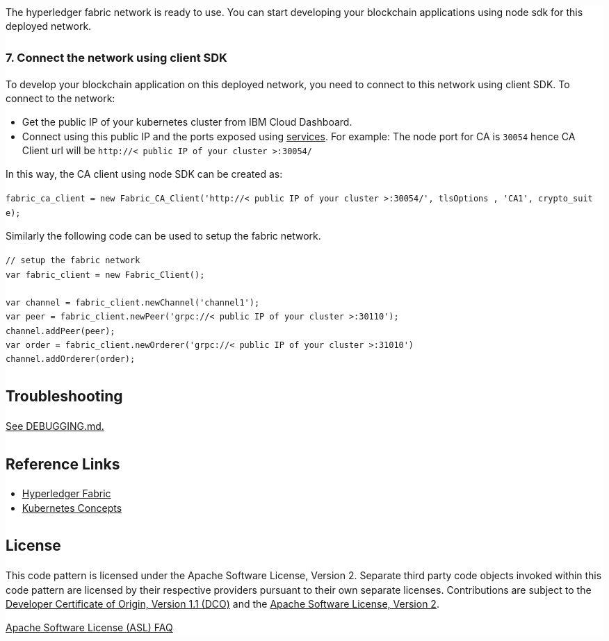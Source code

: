 The hyperledger fabric network is ready to use. You can start developing your blockchain applications using node sdk for this deployed network.

### 7. Connect the network using client SDK

To develop your blockchain application on this deployed network, you need to connect to this network using client SDK. To connect to the network:

* Get the public IP of your kubernetes cluster from IBM Cloud Dashboard.
* Connect using this public IP and the ports exposed using [services](https://github.com/IBM/blockchain-network-on-kubernetes/blob/master/configFiles/blockchain-services.yaml).
For example: The node port for CA is `30054` hence CA Client url will be `http://< public IP of your cluster >:30054/`

In this way, the CA client using node SDK can be created as:

  ```
  fabric_ca_client = new Fabric_CA_Client('http://< public IP of your cluster >:30054/', tlsOptions , 'CA1', crypto_suite);
  ```
Similarly the following code can be used to setup the fabric network.

  ```
  // setup the fabric network
  var fabric_client = new Fabric_Client();

  var channel = fabric_client.newChannel('channel1');
  var peer = fabric_client.newPeer('grpc://< public IP of your cluster >:30110');
  channel.addPeer(peer);
  var order = fabric_client.newOrderer('grpc://< public IP of your cluster >:31010')
  channel.addOrderer(order);
  ```

## Troubleshooting

[See DEBUGGING.md.](DEBUGGING.md)

## Reference Links

* [Hyperledger Fabric](https://hyperledger-fabric.readthedocs.io/en/release-1.1/)
* [Kubernetes Concepts](https://kubernetes.io/docs/concepts/)

## License

This code pattern is licensed under the Apache Software License, Version 2.  Separate third party code objects invoked within this code pattern are licensed by their respective providers pursuant to their own separate licenses. Contributions are subject to the [Developer Certificate of Origin, Version 1.1 (DCO)](https://developercertificate.org/) and the [Apache Software License, Version 2](https://www.apache.org/licenses/LICENSE-2.0.txt).

[Apache Software License (ASL) FAQ](https://www.apache.org/foundation/license-faq.html#WhatDoesItMEAN)
